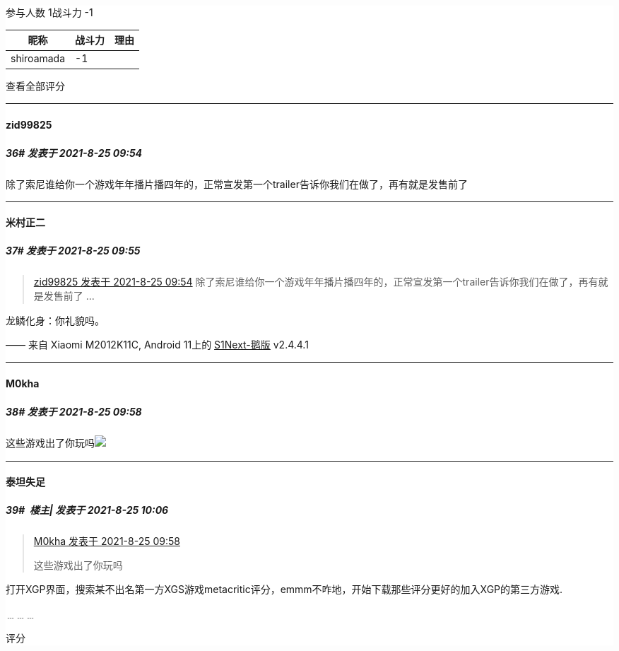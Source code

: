  参与人数 1战斗力 -1

|昵称|战斗力|理由|
|----|---|---|
| shiroamada|-1||


查看全部评分


*****

####  zid99825  
##### 36#       发表于 2021-8-25 09:54


除了索尼谁给你一个游戏年年播片播四年的，正常宣发第一个trailer告诉你我们在做了，再有就是发售前了


*****

####  米村正二  
##### 37#       发表于 2021-8-25 09:55


<blockquote><a href="httphttps://bbs.saraba1st.com/2b/forum.php?mod=redirect&amp;goto=findpost&amp;pid=52497946&amp;ptid=2022646" target="_blank">zid99825 发表于 2021-8-25 09:54</a>
除了索尼谁给你一个游戏年年播片播四年的，正常宣发第一个trailer告诉你我们在做了，再有就是发售前了 ...</blockquote>
龙鳞化身：你礼貌吗。

—— 来自 Xiaomi M2012K11C, Android 11上的 [S1Next-鹅版](https://github.com/ykrank/S1-Next/releases) v2.4.4.1


*****

####  M0kha  
##### 38#       发表于 2021-8-25 09:58


这些游戏出了你玩吗<img src="https://static.saraba1st.com/image/smiley/face2017/053.png" referrerpolicy="no-referrer">


*****

####  泰坦失足  
##### 39#         楼主| 发表于 2021-8-25 10:06


<blockquote><a href="httphttps://bbs.saraba1st.com/2b/forum.php?mod=redirect&amp;goto=findpost&amp;pid=52498003&amp;ptid=2022646" target="_blank">M0kha 发表于 2021-8-25 09:58</a>

这些游戏出了你玩吗</blockquote>
打开XGP界面，搜索某不出名第一方XGS游戏metacritic评分，emmm不咋地，开始下载那些评分更好的加入XGP的第三方游戏.


﹍﹍﹍

评分
